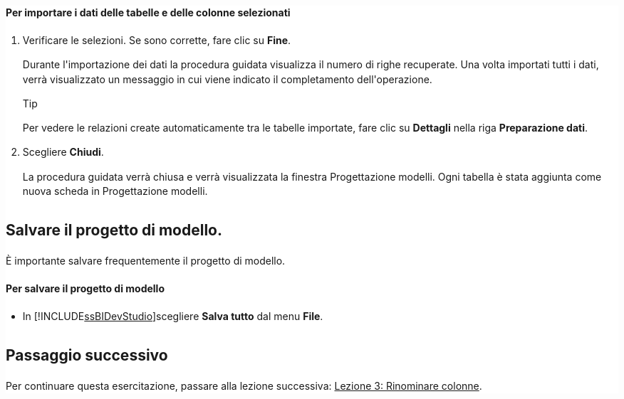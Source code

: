 #### <a name="to-import-the-selected-tables-and-column-data"></a>Per importare i dati delle tabelle e delle colonne selezionati  
  
1.  Verificare le selezioni. Se sono corrette, fare clic su **Fine**.  
  
     Durante l'importazione dei dati la procedura guidata visualizza il numero di righe recuperate. Una volta importati tutti i dati, verrà visualizzato un messaggio in cui viene indicato il completamento dell'operazione.  
  
    > [!TIP]  
    >  Per vedere le relazioni create automaticamente tra le tabelle importate, fare clic su **Dettagli** nella riga **Preparazione dati**.  
  
2.  Scegliere **Chiudi**.  
  
     La procedura guidata verrà chiusa e verrà visualizzata la finestra Progettazione modelli. Ogni tabella è stata aggiunta come nuova scheda in Progettazione modelli.  
  
## <a name="save-the-model-project"></a>Salvare il progetto di modello.  
 È importante salvare frequentemente il progetto di modello.  
  
#### <a name="to-save-the-model-project"></a>Per salvare il progetto di modello  
  
-   In [!INCLUDE[ssBIDevStudio](../includes/ssbidevstudio-md.md)]scegliere **Salva tutto** dal menu **File**.  
  
## <a name="next-step"></a>Passaggio successivo  
 Per continuare questa esercitazione, passare alla lezione successiva: [Lezione 3: Rinominare colonne](rename-columns.md).  
  
  